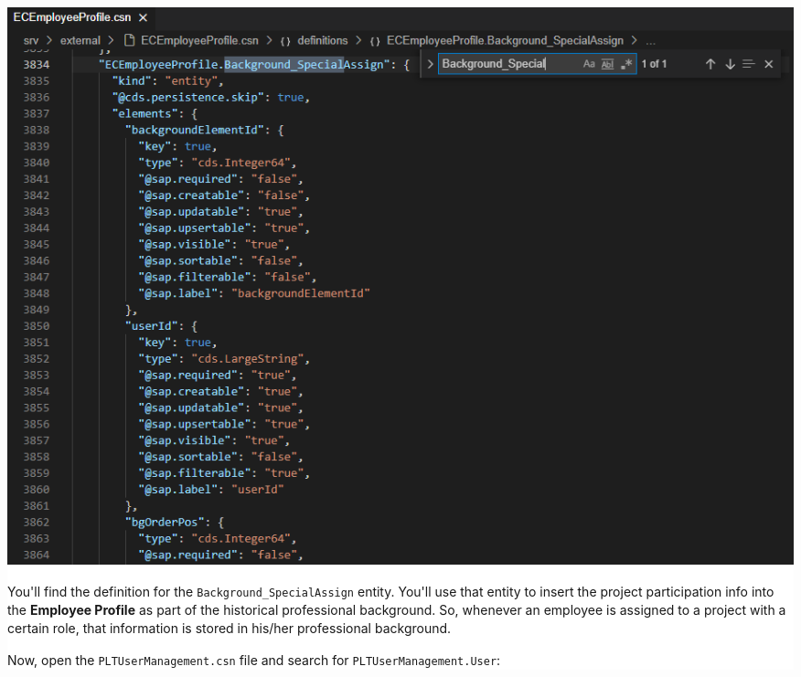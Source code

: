 ![Figure 8 – The Background_SpecialAssign entity](csn-background.png)

You'll find the definition for the `Background_SpecialAssign` entity. You'll use that entity to insert the project participation info into the **Employee Profile** as part of the historical professional background. So, whenever an employee is assigned to a project with a certain role, that information is stored in his/her professional background.

Now, open the `PLTUserManagement.csn` file and search for `PLTUserManagement.User`:
